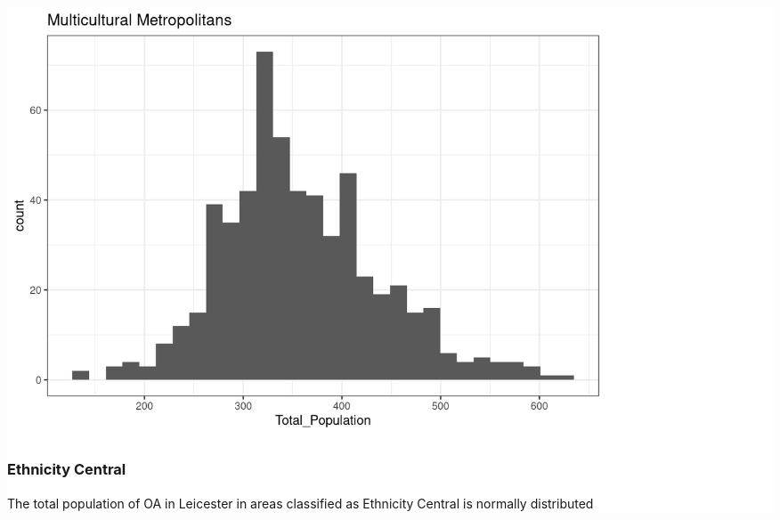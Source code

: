 <img src="401-control-structures_files/figure-html/unnamed-chunk-13-3.png" width="672" />



### Ethnicity Central 



 The total population of OA in Leicester in areas classified as Ethnicity Central is normally distributed 
